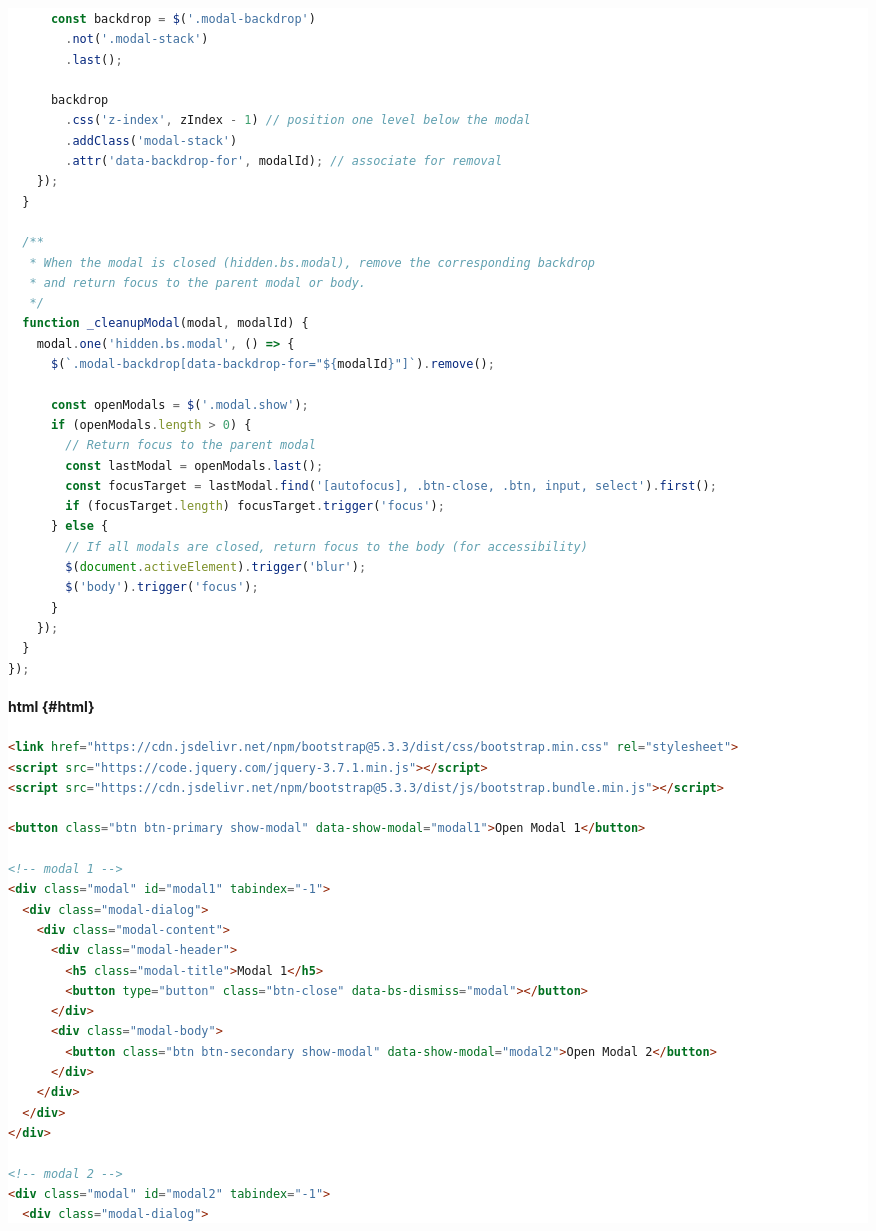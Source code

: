 ```javascript
      const backdrop = $('.modal-backdrop')
        .not('.modal-stack')
        .last();

      backdrop
        .css('z-index', zIndex - 1) // position one level below the modal
        .addClass('modal-stack')
        .attr('data-backdrop-for', modalId); // associate for removal
    });
  }

  /**
   * When the modal is closed (hidden.bs.modal), remove the corresponding backdrop
   * and return focus to the parent modal or body.
   */
  function _cleanupModal(modal, modalId) {
    modal.one('hidden.bs.modal', () => {
      $(`.modal-backdrop[data-backdrop-for="${modalId}"]`).remove();

      const openModals = $('.modal.show');
      if (openModals.length > 0) {
        // Return focus to the parent modal
        const lastModal = openModals.last();
        const focusTarget = lastModal.find('[autofocus], .btn-close, .btn, input, select').first();
        if (focusTarget.length) focusTarget.trigger('focus');
      } else {
        // If all modals are closed, return focus to the body (for accessibility)
        $(document.activeElement).trigger('blur');
        $('body').trigger('focus');
      }
    });
  }
});
```

#### html {#html}

```html
<link href="https://cdn.jsdelivr.net/npm/bootstrap@5.3.3/dist/css/bootstrap.min.css" rel="stylesheet">
<script src="https://code.jquery.com/jquery-3.7.1.min.js"></script>
<script src="https://cdn.jsdelivr.net/npm/bootstrap@5.3.3/dist/js/bootstrap.bundle.min.js"></script>

<button class="btn btn-primary show-modal" data-show-modal="modal1">Open Modal 1</button>

<!-- modal 1 -->
<div class="modal" id="modal1" tabindex="-1">
  <div class="modal-dialog">
    <div class="modal-content">
      <div class="modal-header">
        <h5 class="modal-title">Modal 1</h5>
        <button type="button" class="btn-close" data-bs-dismiss="modal"></button>
      </div>
      <div class="modal-body">
        <button class="btn btn-secondary show-modal" data-show-modal="modal2">Open Modal 2</button>
      </div>
    </div>
  </div>
</div>

<!-- modal 2 -->
<div class="modal" id="modal2" tabindex="-1">
  <div class="modal-dialog">
```